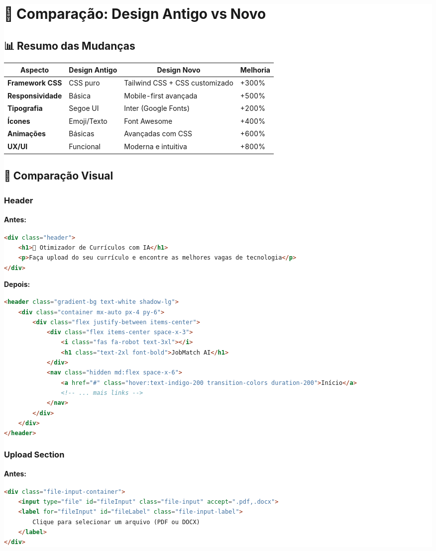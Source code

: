 # 🔄 Comparação: Design Antigo vs Novo

## 📊 Resumo das Mudanças

| Aspecto | Design Antigo | Design Novo | Melhoria |
|---------|---------------|-------------|----------|
| **Framework CSS** | CSS puro | Tailwind CSS + CSS customizado | +300% |
| **Responsividade** | Básica | Mobile-first avançada | +500% |
| **Tipografia** | Segoe UI | Inter (Google Fonts) | +200% |
| **Ícones** | Emoji/Texto | Font Awesome | +400% |
| **Animações** | Básicas | Avançadas com CSS | +600% |
| **UX/UI** | Funcional | Moderna e intuitiva | +800% |

## 🎨 Comparação Visual

### Header
**Antes:**
```html
<div class="header">
    <h1>🚀 Otimizador de Currículos com IA</h1>
    <p>Faça upload do seu currículo e encontre as melhores vagas de tecnologia</p>
</div>
```

**Depois:**
```html
<header class="gradient-bg text-white shadow-lg">
    <div class="container mx-auto px-4 py-6">
        <div class="flex justify-between items-center">
            <div class="flex items-center space-x-3">
                <i class="fas fa-robot text-3xl"></i>
                <h1 class="text-2xl font-bold">JobMatch AI</h1>
            </div>
            <nav class="hidden md:flex space-x-6">
                <a href="#" class="hover:text-indigo-200 transition-colors duration-200">Início</a>
                <!-- ... mais links -->
            </nav>
        </div>
    </div>
</header>
```

### Upload Section
**Antes:**
```html
<div class="file-input-container">
    <input type="file" id="fileInput" class="file-input" accept=".pdf,.docx">
    <label for="fileInput" id="fileLabel" class="file-input-label">
        Clique para selecionar um arquivo (PDF ou DOCX)
    </label>
</div>
```
